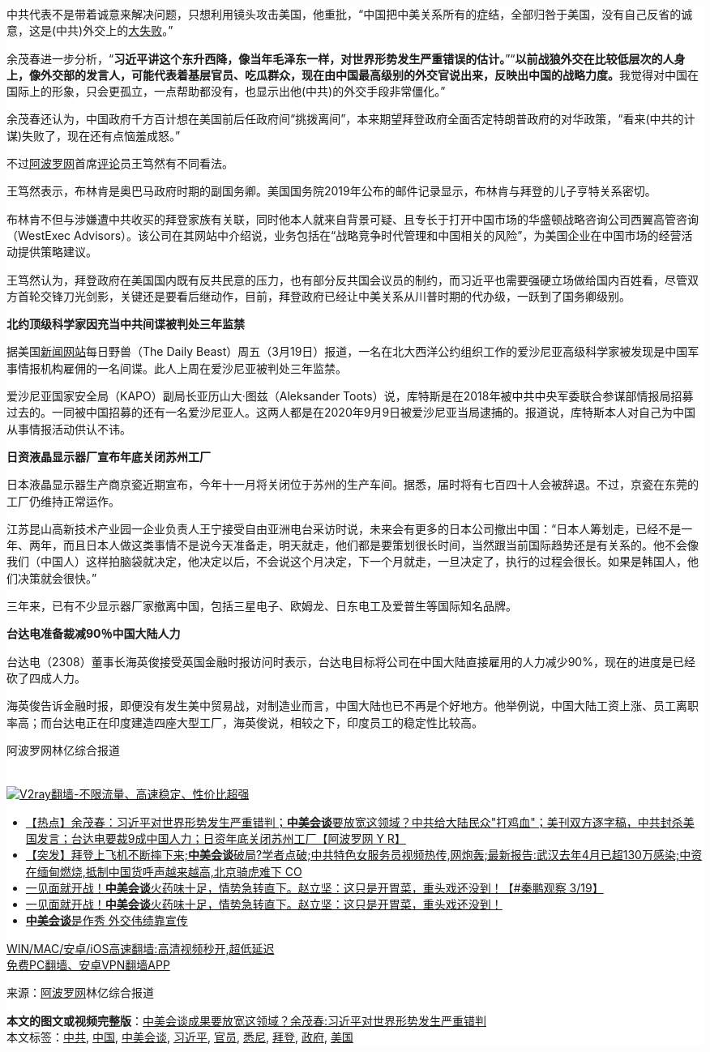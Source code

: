<p>中共代表不是带着诚意来解决问题，只想利用镜头攻击美国，他重批，“中国把中美关系所有的症结，全部归咎于美国，没有自己反省的诚意，这是(中共)外交上的<span class='wp_keywordlink'><a href="https://www.bannedbook.org/forum2/topic896.html" title="布熱津斯基： 大失敗 —— 20世紀共產主義的興亡" target="_blank">大失败</a></span>。”</p> <p>余茂春进一步分析，“<strong>习近平讲这个东升西降，像当年毛泽东一样，对世界形势发生严重错误的估计。</strong>”“<strong>以前战狼外交在比较低层次的人身上，像外交部的发言人，可能代表着基层官员、吃瓜群众，现在由中国最高级别的外交官说出来，反映出中国的战略力度。</strong>我觉得对中国在国际上的形象，只会更孤立，一点帮助都没有，也显示出他(中共)的外交手段非常僵化。”</p> <p>余茂春还认为，中国政府千方百计想在美国前后任政府间“挑拨离间”，本来期望拜登政府全面否定特朗普政府的对华政策，“看来(中共的计谋)失败了，现在还有点恼羞成怒。”</p> <p>不过<span class='wp_keywordlink_affiliate'><a href="https://www.aboluowang.com/" title="阿波罗网" target="_blank">阿波罗网</a></span>首席<span class='wp_keywordlink_affiliate'><a href="https://www.bannedbook.org/bnews/comments/" title="新闻评论" target="_blank">评论</a></span>员王笃然有不同看法。</p> <p>王笃然表示，布林肯是奥巴马政府时期的副国务卿。美国国务院2019年公布的邮件记录显示，布林肯与拜登的儿子亨特关系密切。</p> <p>布林肯不但与涉嫌遭中共收买的拜登家族有关联，同时他本人就来自背景可疑、且专长于打开中国市场的华盛顿战略咨询公司西翼高管咨询（WestExec Advisors）。该公司在其网站中介绍说，业务包括在“战略竞争时代管理和中国相关的风险”，为美国企业在中国市场的经营活动提供策略建议。</p> <p>王笃然认为，拜登政府在美国国内既有反共民意的压力，也有部分反共国会议员的制约，而习近平也需要强硬立场做给国内百姓看，尽管双方首轮交锋刀光剑影，关键还是要看后继动作，目前，拜登政府已经让中美关系从川普时期的代办级，一跃到了国务卿级别。</p>  <p><strong>北约顶级科学家因充当中共间谍被判处三年监禁</strong></p> <p>据美国<span class='wp_keywordlink_affiliate'><a href="https://www.bannedbook.org/" title="新闻网站">新闻网站</a></span>每日野兽（The Daily Beast）周五（3月19日）报道，一名在北大西洋公约组织工作的爱沙尼亚高级科学家被发现是中国军事情报机构雇佣的一名间谍。此人上周在爱沙尼亚被判处三年监禁。</p> <p>爱沙尼亚国家安全局（KAPO）副局长亚历山大·图兹（Aleksander Toots）说，库特斯是在2018年被中共中央军委联合参谋部情报局招募过去的。一同被中国招募的还有一名爱沙尼亚人。这两人都是在2020年9月9日被爱沙尼亚当局逮捕的。报道说，库特斯本人对自己为中国从事情报活动供认不讳。</p> <p><strong>日资液晶显示器厂宣布年底关闭苏州工厂</strong></p> <p>日本液晶显示器生产商京瓷近期宣布，今年十一月将关闭位于苏州的生产车间。据悉，届时将有七百四十人会被辞退。不过，京瓷在东莞的工厂仍维持正常运作。</p> <p>江苏昆山高新技术产业园一企业负责人王宁接受自由亚洲电台采访时说，未来会有更多的日本公司撤出中国：“日本人筹划走，已经不是一年、两年，而且日本人做这类事情不是说今天准备走，明天就走，他们都是要策划很长时间，当然跟当前国际趋势还是有关系的。他不会像我们（中国人）这样拍脑袋就决定，他决定以后，不会说这个月决定，下一个月就走，一旦决定了，执行的过程会很长。如果是韩国人，他们决策就会很快。”</p> <p>三年来，已有不少显示器厂家撤离中国，包括三星电子、欧姆龙、日东电工及爱普生等国际知名品牌。</p> <p><strong>台达电准备裁减90％中国大陆人力</strong></p> <p>台达电（2308）董事长海英俊接受英国金融时报访问时表示，台达电目标将公司在中国大陆直接雇用的人力减少90%，现在的进度是已经砍了四成人力。</p> <p>海英俊告诉金融时报，即便没有发生美中贸易战，对制造业而言，中国大陆也已不再是个好地方。他举例说，中国大陆工资上涨、员工离职率高；而台达电正在印度建造四座大型工厂，海英俊说，相较之下，印度员工的稳定性比较高。</p> <p>阿波罗网林亿综合报道</p> <p></p> <p><br/><a href="https://github.com/bannedbook/fanqiang/wiki/V2ray%E6%9C%BA%E5%9C%BA"><img src="https://raw.githubusercontent.com/bannedbook/fanqiang/master/v2ss/images/v2free.jpg" width="336" alt="V2ray翻墙-不限流量、高速稳定、性价比超强"></a><br/></p> <ul class='op-related-articles' title='相关阅读'> <li><a href='https://www.bannedbook.org/bnews/bannedvideo/20210320/1509094.html' target='_blank'>【热点】余茂春：习近平对世界形势发生严重错判；<b>中美会谈</b>要放宽这领域？中共给大陆民众"打鸡血"；美刊双方逐字稿，中共封杀美国发言；台达电要裁9成中国人力；日资年底关闭苏州工厂【阿波罗网 Y R】</a></li> <li><a href='https://www.bannedbook.org/bnews/bannedvideo/20210320/1508750.html' target='_blank'>【突发】拜登上飞机不断摔下来;<b>中美会谈</b>破局?学者点破;中共特色女服务员视频热传,网炮轰;最新报告:武汉去年4月已超130万感染;中资在缅甸燃烧,抵制中国货呼声越来越高,北京骑虎难下 CO</a></li> <li><a href='https://www.bannedbook.org/bnews/bannedvideo/20210320/1508747.html' target='_blank'>一见面就开战！<b>中美会谈</b>火药味十足，情势急转直下。赵立坚：这只是开胃菜，重头戏还没到！【#秦鹏观察 3/19】</a></li> <li><a href='https://www.bannedbook.org/bnews/bannedvideo/20210320/1508733.html' target='_blank'>一见面就开战！<b>中美会谈</b>火药味十足，情势急转直下。赵立坚：这只是开胃菜，重头戏还没到！</a></li> <li><a href='https://www.bannedbook.org/bnews/headline/20210320/1508718.html' target='_blank'><b>中美会谈</b>是作秀 外交伟绩靠宣传</a></li> </ul> <p class="texttj"> <a href="https://github.com/bannedbook/fanqiang/wiki/V2ray%E6%9C%BA%E5%9C%BA" target="_blank">WIN/MAC/安卓/iOS高速翻墙:高清视频秒开,超低延迟</a><br/> <a href="https://github.com/bannedbook/fanqiang/wiki/%E7%A6%81%E9%97%BB%E7%BD%91%E5%AE%89%E5%8D%93%E7%BF%BB%E5%A2%99%E6%96%B0%E9%97%BBAPP" target="_blank">免费PC翻墙、安卓VPN翻墙APP</a></p><p> 来源：<a href="https://www.aboluowang.com/2021/0320/1570835.html" target="_blank">阿波罗网</a>林亿综合报道 </p> <a name='sharetosocial'></a>       <div><b>本文的图文或视频完整版</b>：<a href='https://www.bannedbook.org/bnews/cbnews/20210320/1509112.html'>中美会谈成果要放宽这领域？余茂春:习近平对世界形势发生严重错判</a></div>  </div> <div class="postfooter"> <div>本文标签：<a href="https://www.bannedbook.org/bnews/tag/%e4%b8%ad%e5%85%b1/" rel="tag">中共</a>, <a href="https://www.bannedbook.org/bnews/tag/%E4%B8%AD%E5%9B%BD/" rel="tag">中国</a>, <a href="https://www.bannedbook.org/bnews/tag/%E4%B8%AD%E7%BE%8E%E4%BC%9A%E8%B0%88/" rel="tag">中美会谈</a>, <a href="https://www.bannedbook.org/bnews/tag/%e4%b9%a0%e8%bf%91%e5%b9%b3/" rel="tag">习近平</a>, <a href="https://www.bannedbook.org/bnews/tag/%E5%AE%98%E5%91%98/" rel="tag">官员</a>, <a href="https://www.bannedbook.org/bnews/tag/%e6%82%89%e5%b0%bc/" rel="tag">悉尼</a>, <a href="https://www.bannedbook.org/bnews/tag/%e6%8b%9c%e7%99%bb/" rel="tag">拜登</a>, <a href="https://www.bannedbook.org/bnews/tag/%e6%94%bf%e5%ba%9c/" rel="tag">政府</a>, <a href="https://www.bannedbook.org/bnews/tag/%e7%be%8e%e5%9b%bd/" rel="tag">美国</a></div>  </div> 